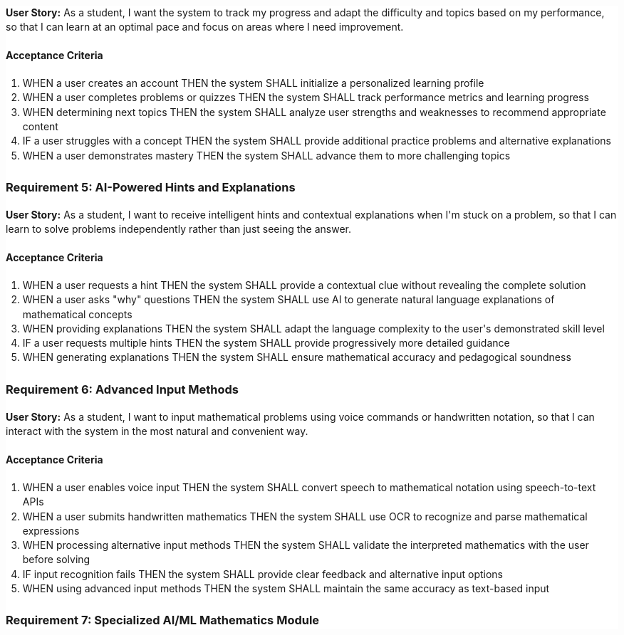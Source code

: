 **User Story:** As a student, I want the system to track my progress and adapt the difficulty and topics based on my performance, so that I can learn at an optimal pace and focus on areas where I need improvement.

#### Acceptance Criteria

1. WHEN a user creates an account THEN the system SHALL initialize a personalized learning profile
2. WHEN a user completes problems or quizzes THEN the system SHALL track performance metrics and learning progress
3. WHEN determining next topics THEN the system SHALL analyze user strengths and weaknesses to recommend appropriate content
4. IF a user struggles with a concept THEN the system SHALL provide additional practice problems and alternative explanations
5. WHEN a user demonstrates mastery THEN the system SHALL advance them to more challenging topics

### Requirement 5: AI-Powered Hints and Explanations

**User Story:** As a student, I want to receive intelligent hints and contextual explanations when I'm stuck on a problem, so that I can learn to solve problems independently rather than just seeing the answer.

#### Acceptance Criteria

1. WHEN a user requests a hint THEN the system SHALL provide a contextual clue without revealing the complete solution
2. WHEN a user asks "why" questions THEN the system SHALL use AI to generate natural language explanations of mathematical concepts
3. WHEN providing explanations THEN the system SHALL adapt the language complexity to the user's demonstrated skill level
4. IF a user requests multiple hints THEN the system SHALL provide progressively more detailed guidance
5. WHEN generating explanations THEN the system SHALL ensure mathematical accuracy and pedagogical soundness

### Requirement 6: Advanced Input Methods

**User Story:** As a student, I want to input mathematical problems using voice commands or handwritten notation, so that I can interact with the system in the most natural and convenient way.

#### Acceptance Criteria

1. WHEN a user enables voice input THEN the system SHALL convert speech to mathematical notation using speech-to-text APIs
2. WHEN a user submits handwritten mathematics THEN the system SHALL use OCR to recognize and parse mathematical expressions
3. WHEN processing alternative input methods THEN the system SHALL validate the interpreted mathematics with the user before solving
4. IF input recognition fails THEN the system SHALL provide clear feedback and alternative input options
5. WHEN using advanced input methods THEN the system SHALL maintain the same accuracy as text-based input

### Requirement 7: Specialized AI/ML Mathematics Module
